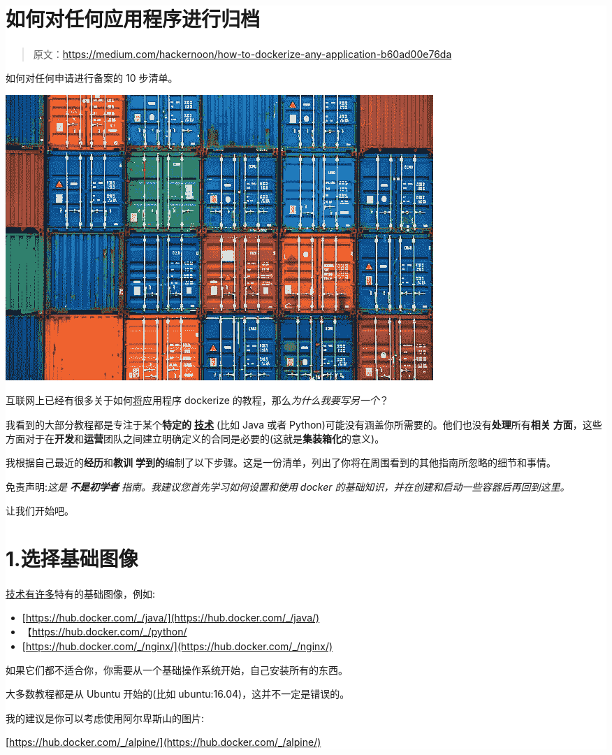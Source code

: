 # 如何对任何应用程序进行归档

> 原文：<https://medium.com/hackernoon/how-to-dockerize-any-application-b60ad00e76da>

如何对任何申请进行备案的 10 步清单。

![](img/17fdd4ea1f6e8b4201b9947afc91c917.png)

互联网上已经有很多关于如何[将](https://hackernoon.com/tagged/dockerie)应用程序 dockerize 的教程，那么*为什么我要写另一个*？

我看到的大部分教程都是专注于某个**特定的** [**技术**](https://hackernoon.com/tagged/technology) (比如 Java 或者 Python)可能没有涵盖你所需要的。他们也没有**处理**所有**相关** **方面**，这些方面对于在**开发**和**运营**团队之间建立明确定义的合同是必要的(这就是**集装箱化**的意义)。

我根据自己最近的**经历**和**教训** **学到的**编制了以下步骤。这是一份清单，列出了你将在周围看到的其他指南所忽略的细节和事情。

免责声明:*这是* ***不是初学者*** *指南。我建议您首先学习如何设置和使用 docker 的基础知识，并在创建和启动一些容器后再回到这里。*

让我们开始吧。

# 1.选择基础图像

[技术有许多](https://hackernoon.com/tagged/technology)特有的基础图像，例如:

*   [https://hub.docker.com/_/java/](https://hub.docker.com/_/java/)
*   【https://hub.docker.com/_/python/ 
*   [https://hub.docker.com/_/nginx/](https://hub.docker.com/_/nginx/)

如果它们都不适合你，你需要从一个基础操作系统开始，自己安装所有的东西。

大多数教程都是从 Ubuntu 开始的(比如 ubuntu:16.04)，这并不一定是错误的。

我的建议是你可以考虑使用阿尔卑斯山的图片:

[https://hub.docker.com/_/alpine/](https://hub.docker.com/_/alpine/)
